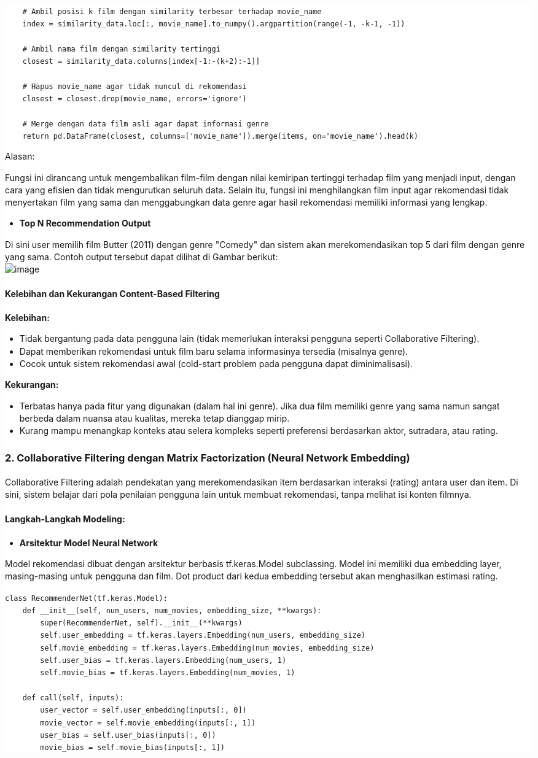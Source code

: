 ```
    # Ambil posisi k film dengan similarity terbesar terhadap movie_name
    index = similarity_data.loc[:, movie_name].to_numpy().argpartition(range(-1, -k-1, -1))

    # Ambil nama film dengan similarity tertinggi
    closest = similarity_data.columns[index[-1:-(k+2):-1]]

    # Hapus movie_name agar tidak muncul di rekomendasi
    closest = closest.drop(movie_name, errors='ignore')

    # Merge dengan data film asli agar dapat informasi genre
    return pd.DataFrame(closest, columns=['movie_name']).merge(items, on='movie_name').head(k)
```
Alasan:

Fungsi ini dirancang untuk mengembalikan film-film dengan nilai kemiripan tertinggi terhadap film yang menjadi input, dengan cara yang efisien dan tidak mengurutkan seluruh data. Selain itu, fungsi ini menghilangkan film input agar rekomendasi tidak menyertakan film yang sama dan menggabungkan data genre agar hasil rekomendasi memiliki informasi yang lengkap.

- **Top N Recommendation Output**

Di sini user memilih film Butter (2011) dengan genre "Comedy" dan sistem akan merekomendasikan top 5 dari film dengan genre yang sama. Contoh output tersebut dapat dilihat di Gambar berikut: <br>
![image](https://github.com/user-attachments/assets/0c65b083-c336-4083-abd4-a5967f95d497)


####  Kelebihan dan Kekurangan Content-Based Filtering
**Kelebihan:**
- Tidak bergantung pada data pengguna lain (tidak memerlukan interaksi pengguna seperti Collaborative Filtering).
- Dapat memberikan rekomendasi untuk film baru selama informasinya tersedia (misalnya genre).
- Cocok untuk sistem rekomendasi awal (cold-start problem pada pengguna dapat diminimalisasi).

**Kekurangan:**
- Terbatas hanya pada fitur yang digunakan (dalam hal ini genre). Jika dua film memiliki genre yang sama namun sangat berbeda dalam nuansa atau kualitas, mereka tetap dianggap mirip.
- Kurang mampu menangkap konteks atau selera kompleks seperti preferensi berdasarkan aktor, sutradara, atau rating.

### 2. Collaborative Filtering dengan Matrix Factorization (Neural Network Embedding)

Collaborative Filtering adalah pendekatan yang merekomendasikan item berdasarkan interaksi (rating) antara user dan item. Di sini, sistem belajar dari pola penilaian pengguna lain untuk membuat rekomendasi, tanpa melihat isi konten filmnya.

#### Langkah-Langkah Modeling:
- **Arsitektur Model Neural Network**

Model rekomendasi dibuat dengan arsitektur berbasis tf.keras.Model subclassing. Model ini memiliki dua embedding layer, masing-masing untuk pengguna dan film. Dot product dari kedua embedding tersebut akan menghasilkan estimasi rating.
```
class RecommenderNet(tf.keras.Model):
    def __init__(self, num_users, num_movies, embedding_size, **kwargs):
        super(RecommenderNet, self).__init__(**kwargs)
        self.user_embedding = tf.keras.layers.Embedding(num_users, embedding_size)
        self.movie_embedding = tf.keras.layers.Embedding(num_movies, embedding_size)
        self.user_bias = tf.keras.layers.Embedding(num_users, 1)
        self.movie_bias = tf.keras.layers.Embedding(num_movies, 1)

    def call(self, inputs):
        user_vector = self.user_embedding(inputs[:, 0])
        movie_vector = self.movie_embedding(inputs[:, 1])
        user_bias = self.user_bias(inputs[:, 0])
        movie_bias = self.movie_bias(inputs[:, 1])
```